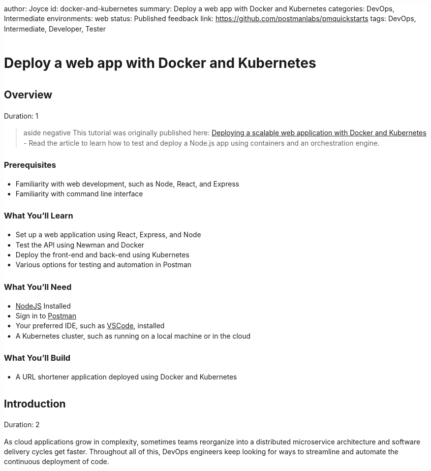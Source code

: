 author: Joyce
id: docker-and-kubernetes
summary: Deploy a web app with Docker and Kubernetes
categories: DevOps, Intermediate
environments: web
status: Published
feedback link: https://github.com/postmanlabs/pmquickstarts
tags: DevOps, Intermediate, Developer, Tester

# Deploy a web app with Docker and Kubernetes



## Overview

Duration: 1

> aside negative
> This tutorial was originally published here: [Deploying a scalable web application with Docker and Kubernetes](https://medium.com/better-practices/deploying-a-scalable-web-application-with-docker-and-kubernetes-a5000a06c4e9) - Read the article to learn how to test and deploy a Node.js app using containers and an orchestration engine.

### Prerequisites

- Familiarity with web development, such as Node, React, and Express
- Familiarity with command line interface

### What You’ll Learn

- Set up a web application using React, Express, and Node
- Test the API using Newman and Docker
- Deploy the front-end and back-end using Kubernetes
- Various options for testing and automation in Postman

### What You’ll Need

- [NodeJS](https://nodejs.org/en/download/) Installed
- Sign in to [Postman](https://go.postman.co)
- Your preferred IDE, such as [VSCode](https://code.visualstudio.com/download), installed
- A Kubernetes cluster, such as running on a local machine or in the cloud

### What You’ll Build

- A URL shortener application deployed using Docker and Kubernetes



## Introduction

Duration: 2

As cloud applications grow in complexity, sometimes teams reorganize into a distributed microservice architecture and software delivery cycles get faster. Throughout all of this, DevOps engineers keep looking for ways to streamline and automate the continuous deployment of code.

